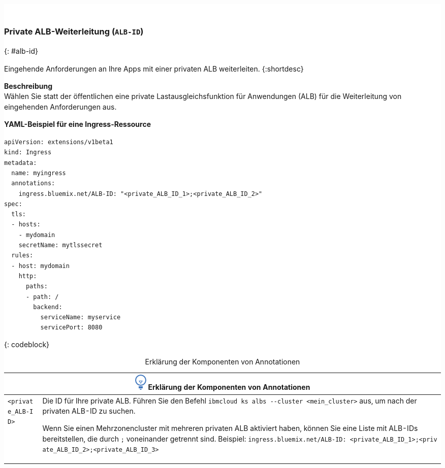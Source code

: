 <br />


### Private ALB-Weiterleitung (`ALB-ID`)
{: #alb-id}

Eingehende Anforderungen an Ihre Apps mit einer privaten ALB weiterleiten.
{:shortdesc}

**Beschreibung**</br>
Wählen Sie statt der öffentlichen eine private Lastausgleichsfunktion für Anwendungen (ALB) für die Weiterleitung von eingehenden Anforderungen aus.

**YAML-Beispiel für eine Ingress-Ressource**</br>
```
apiVersion: extensions/v1beta1
kind: Ingress
metadata:
  name: myingress
  annotations:
    ingress.bluemix.net/ALB-ID: "<private_ALB_ID_1>;<private_ALB_ID_2>"
spec:
  tls:
  - hosts:
    - mydomain
    secretName: mytlssecret
  rules:
  - host: mydomain
    http:
      paths:
      - path: /
        backend:
          serviceName: myservice
          servicePort: 8080
```
{: codeblock}

<table>
<caption>Erklärung der Komponenten von Annotationen</caption>
<thead>
<th colspan=2><img src="images/idea.png" alt="Ideensymbol"/> Erklärung der Komponenten von Annotationen</th>
</thead>
<tbody>
<tr>
<td><code>&lt;private_ALB-ID&gt;</code></td>
<td>Die ID für Ihre private ALB. Führen Sie den Befehl <code>ibmcloud ks albs --cluster &lt;mein_cluster&gt;</code> aus, um nach der privaten ALB-ID zu suchen.<p>
Wenn Sie einen Mehrzonencluster mit mehreren privaten ALB aktiviert haben, können Sie eine Liste mit ALB-IDs bereitstellen, die durch <code>;</code> voneinander getrennt sind. Beispiel: <code>ingress.bluemix.net/ALB-ID: &lt;private_ALB_ID_1&gt;;&lt;private_ALB_ID_2&gt;;&lt;private_ALB_ID_3&gt;</code></p>
</td>
</tr>
</tbody></table>
